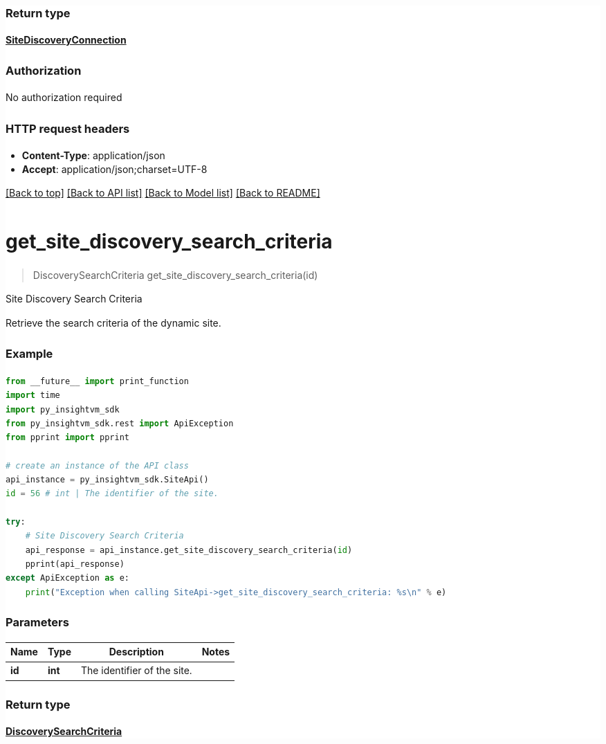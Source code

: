 ### Return type

[**SiteDiscoveryConnection**](SiteDiscoveryConnection.md)

### Authorization

No authorization required

### HTTP request headers

 - **Content-Type**: application/json
 - **Accept**: application/json;charset=UTF-8

[[Back to top]](#) [[Back to API list]](../README.md#documentation-for-api-endpoints) [[Back to Model list]](../README.md#documentation-for-models) [[Back to README]](../README.md)

# **get_site_discovery_search_criteria**
> DiscoverySearchCriteria get_site_discovery_search_criteria(id)

Site Discovery Search Criteria

Retrieve the search criteria of the dynamic site.

### Example
```python
from __future__ import print_function
import time
import py_insightvm_sdk
from py_insightvm_sdk.rest import ApiException
from pprint import pprint

# create an instance of the API class
api_instance = py_insightvm_sdk.SiteApi()
id = 56 # int | The identifier of the site.

try:
    # Site Discovery Search Criteria
    api_response = api_instance.get_site_discovery_search_criteria(id)
    pprint(api_response)
except ApiException as e:
    print("Exception when calling SiteApi->get_site_discovery_search_criteria: %s\n" % e)
```

### Parameters

Name | Type | Description  | Notes
------------- | ------------- | ------------- | -------------
 **id** | **int**| The identifier of the site. | 

### Return type

[**DiscoverySearchCriteria**](DiscoverySearchCriteria.md)
